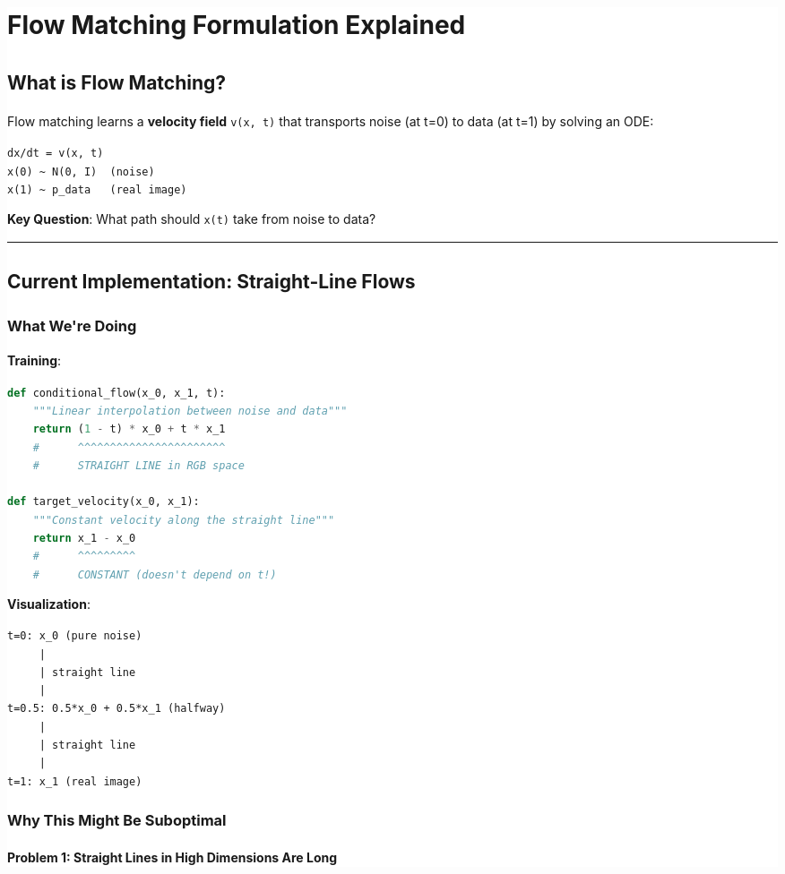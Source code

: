 # Flow Matching Formulation Explained

## What is Flow Matching?

Flow matching learns a **velocity field** `v(x, t)` that transports noise (at t=0) to data (at t=1) by solving an ODE:

```
dx/dt = v(x, t)
x(0) ~ N(0, I)  (noise)
x(1) ~ p_data   (real image)
```

**Key Question**: What path should `x(t)` take from noise to data?

---

## Current Implementation: Straight-Line Flows

### What We're Doing

**Training**:
```python
def conditional_flow(x_0, x_1, t):
    """Linear interpolation between noise and data"""
    return (1 - t) * x_0 + t * x_1
    #      ^^^^^^^^^^^^^^^^^^^^^^^
    #      STRAIGHT LINE in RGB space

def target_velocity(x_0, x_1):
    """Constant velocity along the straight line"""
    return x_1 - x_0
    #      ^^^^^^^^^
    #      CONSTANT (doesn't depend on t!)
```

**Visualization**:
```
t=0: x_0 (pure noise)
     |
     | straight line
     |
t=0.5: 0.5*x_0 + 0.5*x_1 (halfway)
     |
     | straight line
     |
t=1: x_1 (real image)
```

### Why This Might Be Suboptimal

#### Problem 1: Straight Lines in High Dimensions Are Long
